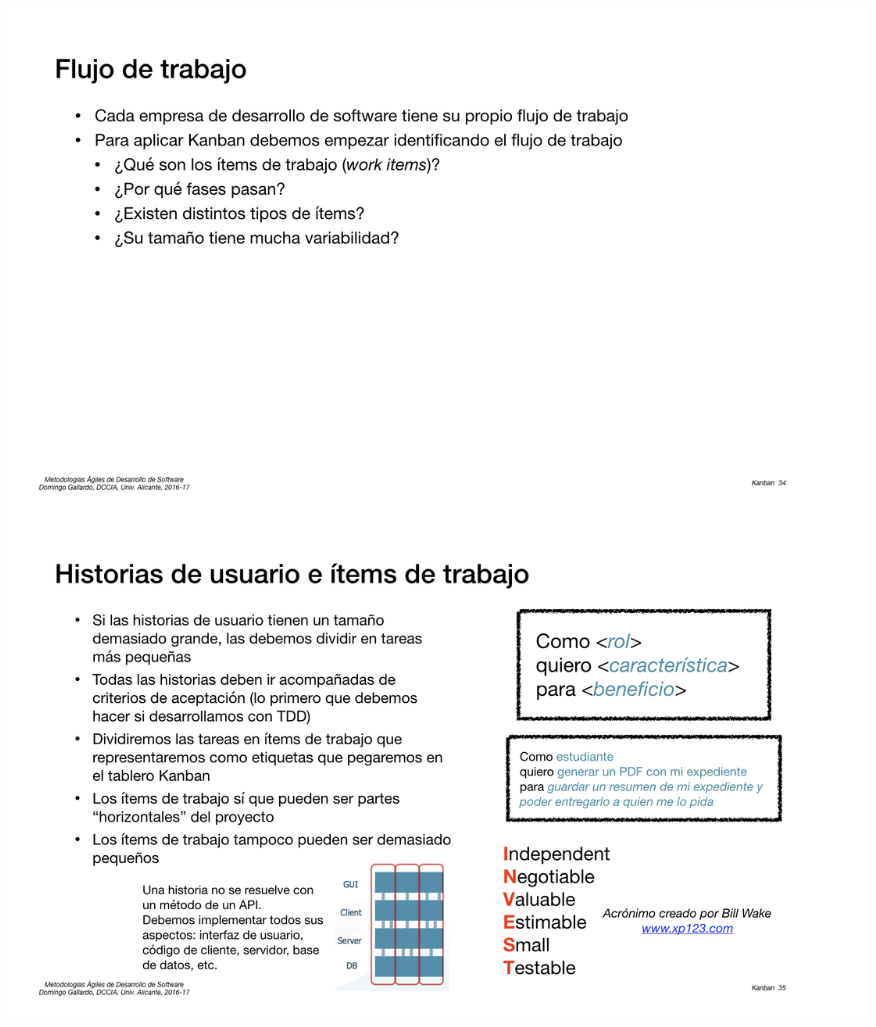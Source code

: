 <img src="diapositivas/kanban.034.png" width="800px">

<img src="diapositivas/kanban.035.png" width="800px">
